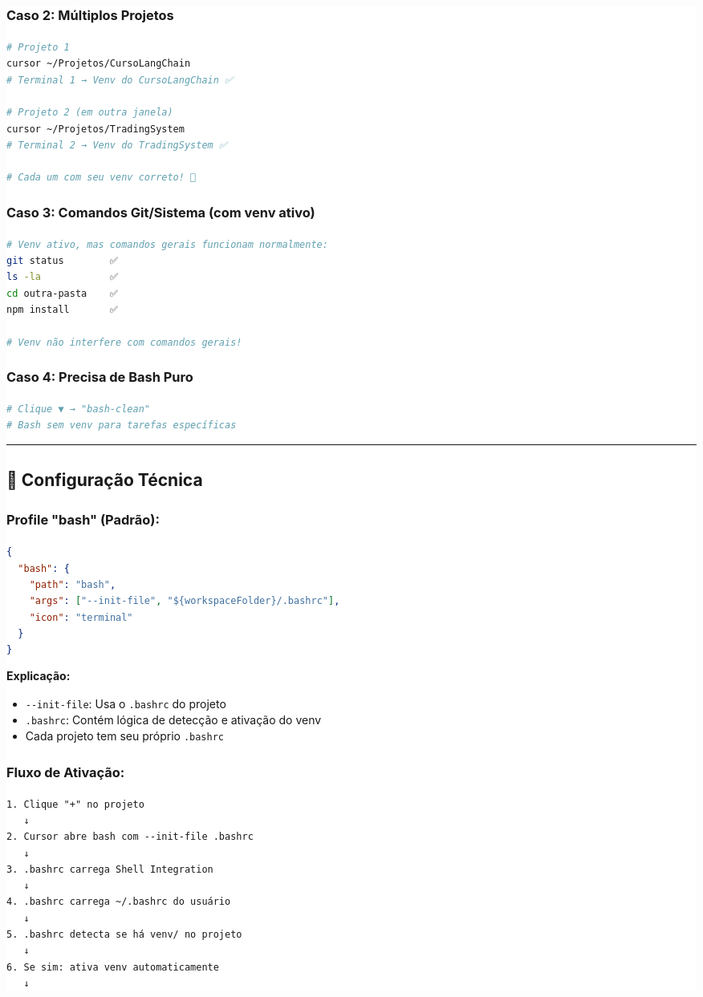 ### **Caso 2: Múltiplos Projetos**
```bash
# Projeto 1
cursor ~/Projetos/CursoLangChain
# Terminal 1 → Venv do CursoLangChain ✅

# Projeto 2 (em outra janela)
cursor ~/Projetos/TradingSystem
# Terminal 2 → Venv do TradingSystem ✅

# Cada um com seu venv correto! 🎉
```

### **Caso 3: Comandos Git/Sistema (com venv ativo)**
```bash
# Venv ativo, mas comandos gerais funcionam normalmente:
git status        ✅
ls -la            ✅
cd outra-pasta    ✅
npm install       ✅

# Venv não interfere com comandos gerais!
```

### **Caso 4: Precisa de Bash Puro**
```bash
# Clique ▼ → "bash-clean"
# Bash sem venv para tarefas específicas
```

---

## 🔧 Configuração Técnica

### **Profile "bash" (Padrão):**
```json
{
  "bash": {
    "path": "bash",
    "args": ["--init-file", "${workspaceFolder}/.bashrc"],
    "icon": "terminal"
  }
}
```

**Explicação:**
- `--init-file`: Usa o `.bashrc` do projeto
- `.bashrc`: Contém lógica de detecção e ativação do venv
- Cada projeto tem seu próprio `.bashrc`

### **Fluxo de Ativação:**
```
1. Clique "+" no projeto
   ↓
2. Cursor abre bash com --init-file .bashrc
   ↓
3. .bashrc carrega Shell Integration
   ↓
4. .bashrc carrega ~/.bashrc do usuário
   ↓
5. .bashrc detecta se há venv/ no projeto
   ↓
6. Se sim: ativa venv automaticamente
   ↓
```